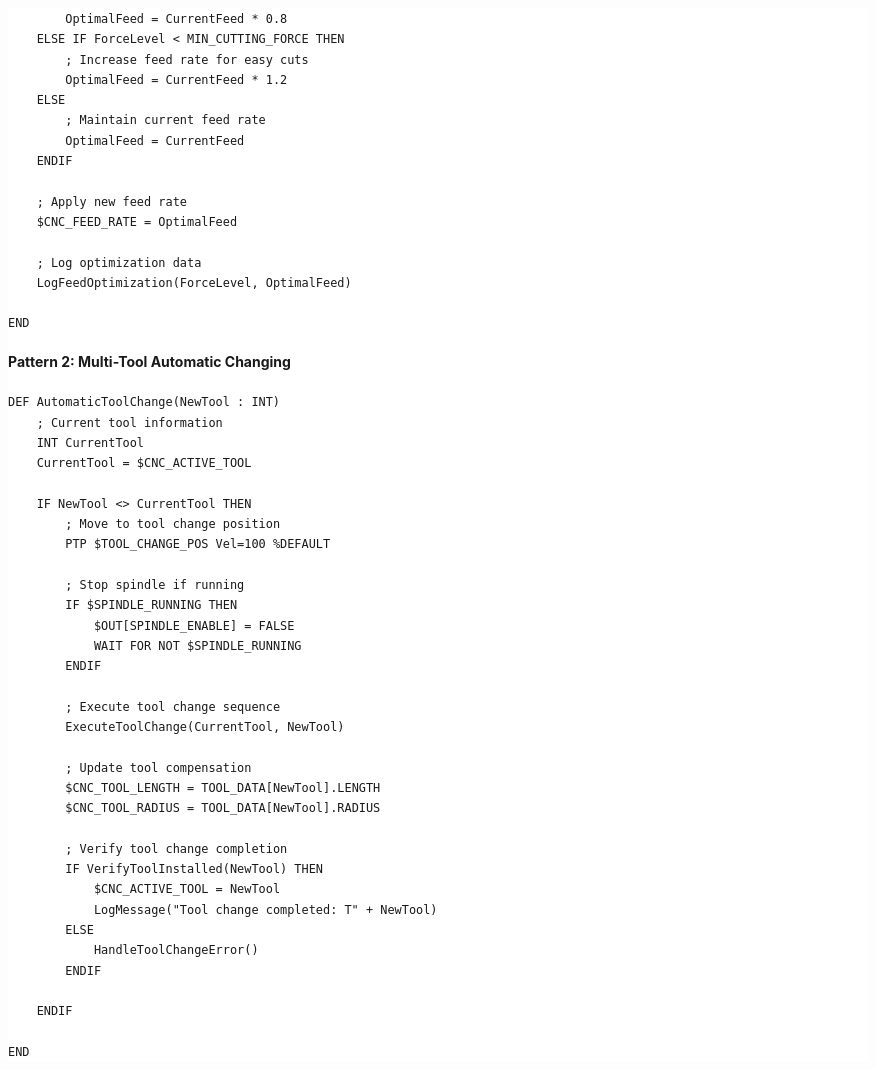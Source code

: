 ```krl
        OptimalFeed = CurrentFeed * 0.8
    ELSE IF ForceLevel < MIN_CUTTING_FORCE THEN
        ; Increase feed rate for easy cuts
        OptimalFeed = CurrentFeed * 1.2
    ELSE
        ; Maintain current feed rate
        OptimalFeed = CurrentFeed
    ENDIF

    ; Apply new feed rate
    $CNC_FEED_RATE = OptimalFeed

    ; Log optimization data
    LogFeedOptimization(ForceLevel, OptimalFeed)

END
```

#### Pattern 2: Multi-Tool Automatic Changing
```krl
DEF AutomaticToolChange(NewTool : INT)
    ; Current tool information
    INT CurrentTool
    CurrentTool = $CNC_ACTIVE_TOOL

    IF NewTool <> CurrentTool THEN
        ; Move to tool change position
        PTP $TOOL_CHANGE_POS Vel=100 %DEFAULT

        ; Stop spindle if running
        IF $SPINDLE_RUNNING THEN
            $OUT[SPINDLE_ENABLE] = FALSE
            WAIT FOR NOT $SPINDLE_RUNNING
        ENDIF

        ; Execute tool change sequence
        ExecuteToolChange(CurrentTool, NewTool)

        ; Update tool compensation
        $CNC_TOOL_LENGTH = TOOL_DATA[NewTool].LENGTH
        $CNC_TOOL_RADIUS = TOOL_DATA[NewTool].RADIUS

        ; Verify tool change completion
        IF VerifyToolInstalled(NewTool) THEN
            $CNC_ACTIVE_TOOL = NewTool
            LogMessage("Tool change completed: T" + NewTool)
        ELSE
            HandleToolChangeError()
        ENDIF

    ENDIF

END
```
